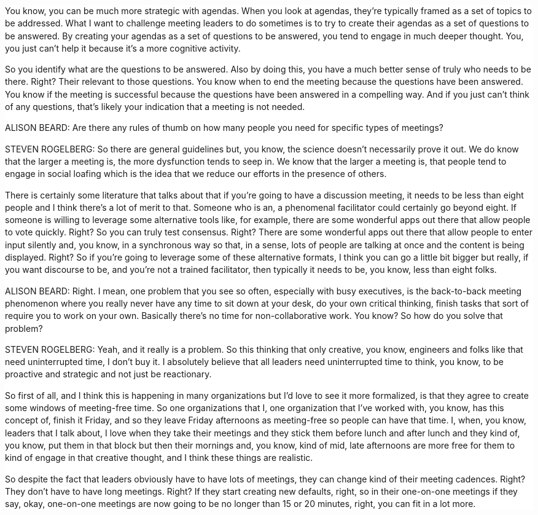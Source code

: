 You know, you can be much more strategic with agendas. When you look at agendas, they’re typically framed as a set of topics to be addressed. What I want to challenge meeting leaders to do sometimes is to try to create their agendas as a set of questions to be answered. By creating your agendas as a set of questions to be answered, you tend to engage in much deeper thought. You, you just can’t help it because it’s a more cognitive activity.

So you identify what are the questions to be answered. Also by doing this, you have a much better sense of truly who needs to be there. Right? Their relevant to those questions. You know when to end the meeting because the questions have been answered. You know if the meeting is successful because the questions have been answered in a compelling way. And if you just can’t think of any questions, that’s likely your indication that a meeting is not needed.

ALISON BEARD: Are there any rules of thumb on how many people you need for specific types of meetings?

STEVEN ROGELBERG: So there are general guidelines but, you know, the science doesn’t necessarily prove it out. We do know that the larger a meeting is, the more dysfunction tends to seep in. We know that the larger a meeting is, that people tend to engage in social loafing which is the idea that we reduce our efforts in the presence of others.

There is certainly some literature that talks about that if you’re going to have a discussion meeting, it needs to be less than eight people and I think there’s a lot of merit to that. Someone who is an, a phenomenal facilitator could certainly go beyond eight. If someone is willing to leverage some alternative tools like, for example, there are some wonderful apps out there that allow people to vote quickly. Right? So you can truly test consensus. Right? There are some wonderful apps out there that allow people to enter input silently and, you know, in a synchronous way so that, in a sense, lots of people are talking at once and the content is being displayed. Right? So if you’re going to leverage some of these alternative formats, I think you can go a little bit bigger but really, if you want discourse to be, and you’re not a trained facilitator, then typically it needs to be, you know, less than eight folks.

ALISON BEARD: Right. I mean, one problem that you see so often, especially with busy executives, is the back-to-back meeting phenomenon where you really never have any time to sit down at your desk, do your own critical thinking, finish tasks that sort of require you to work on your own. Basically there’s no time for non-collaborative work. You know? So how do you solve that problem?

STEVEN ROGELBERG: Yeah, and it really is a problem. So this thinking that only creative, you know, engineers and folks like that need uninterrupted time, I don’t buy it. I absolutely believe that all leaders need uninterrupted time to think, you know, to be proactive and strategic and not just be reactionary.

So first of all, and I think this is happening in many organizations but I’d love to see it more formalized, is that they agree to create some windows of meeting-free time. So one organizations that I, one organization that I’ve worked with, you know, has this concept of, finish it Friday, and so they leave Friday afternoons as meeting-free so people can have that time. I, when, you know, leaders that I talk about, I love when they take their meetings and they stick them before lunch and after lunch and they kind of, you know, put them in that block but then their mornings and, you know, kind of mid, late afternoons are more free for them to kind of engage in that creative thought, and I think these things are realistic.

So despite the fact that leaders obviously have to have lots of meetings, they can change kind of their meeting cadences. Right? They don’t have to have long meetings. Right? If they start creating new defaults, right, so in their one-on-one meetings if they say, okay, one-on-one meetings are now going to be no longer than 15 or 20 minutes, right, you can fit in a lot more.
